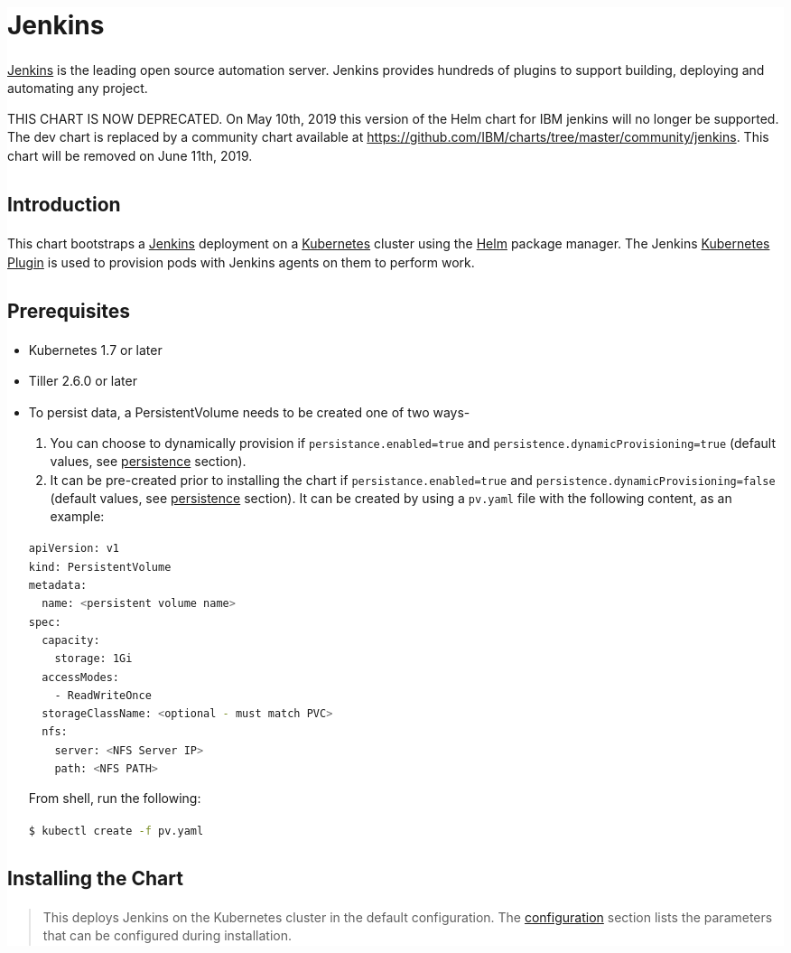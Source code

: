 # Jenkins

[Jenkins](https://jenkins.io/) is the leading open source automation server. Jenkins provides hundreds of plugins to support building, deploying and automating any project.

THIS CHART IS NOW DEPRECATED. On May 10th, 2019 this version of the Helm chart for IBM jenkins will no longer be supported. The dev chart is replaced by a community chart available at https://github.com/IBM/charts/tree/master/community/jenkins. This chart will be removed on June 11th, 2019.

## Introduction

This chart bootstraps a [Jenkins](https://jenkins.io/) deployment on a [Kubernetes](http://kubernetes.io) cluster using the [Helm](https://helm.sh) package manager. The Jenkins [Kubernetes Plugin](https://wiki.jenkins.io/display/JENKINS/Kubernetes+Plugin) is used to provision pods with Jenkins agents on them to perform work.

## Prerequisites

- Kubernetes 1.7 or later
- Tiller 2.6.0 or later
- To persist data, a PersistentVolume needs to be created one of two ways-
  1. You can choose to dynamically provision if `persistance.enabled=true` and `persistence.dynamicProvisioning=true` (default values, see [persistence](#persistence) section).
  2. It can be pre-created prior to installing the chart if `persistance.enabled=true` and `persistence.dynamicProvisioning=false` (default values, see [persistence](#persistence) section). It can be created by using a `pv.yaml` file with the following content, as an example:
    ```bash
    apiVersion: v1
    kind: PersistentVolume
    metadata:
      name: <persistent volume name>
    spec:
      capacity:
        storage: 1Gi
      accessModes:
        - ReadWriteOnce
      storageClassName: <optional - must match PVC>
      nfs:
        server: <NFS Server IP>
        path: <NFS PATH>      
    ```
      
    From shell, run the following:
    ```bash
    $ kubectl create -f pv.yaml
    ```

## Installing the Chart

> This deploys Jenkins on the Kubernetes cluster in the default configuration. The [configuration](#configuration) section lists the parameters that can be configured during installation.
